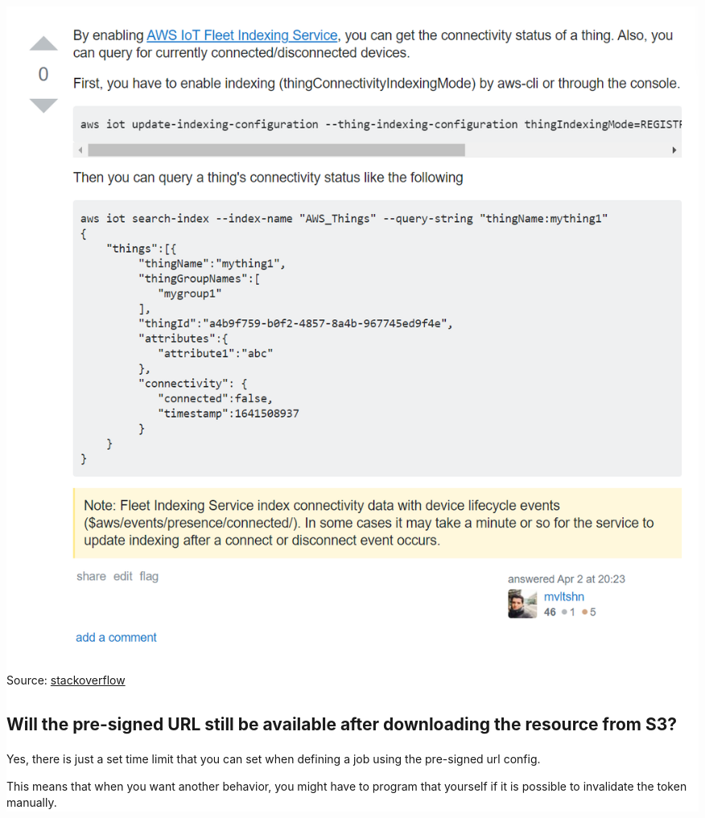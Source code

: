 ![](../.gitbook/assets/3.png)

Source: [stackoverflow](https://stackoverflow.com/a/55483011/6385742)

## **Will the pre-signed URL still be available after downloading the resource from S3?**

Yes, there is just a set time limit that you can set when defining a job using the pre-signed url config.

This means that when you want another behavior, you might have to program that yourself if it is possible to invalidate the token manually.
